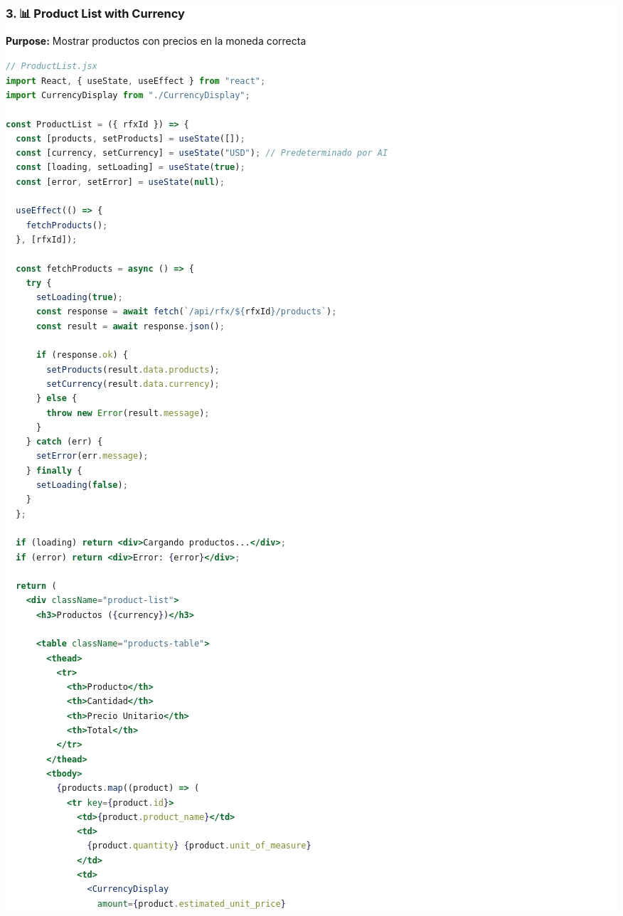 ### **3. 📊 Product List with Currency**

**Purpose:** Mostrar productos con precios en la moneda correcta

```jsx
// ProductList.jsx
import React, { useState, useEffect } from "react";
import CurrencyDisplay from "./CurrencyDisplay";

const ProductList = ({ rfxId }) => {
  const [products, setProducts] = useState([]);
  const [currency, setCurrency] = useState("USD"); // Predeterminado por AI
  const [loading, setLoading] = useState(true);
  const [error, setError] = useState(null);

  useEffect(() => {
    fetchProducts();
  }, [rfxId]);

  const fetchProducts = async () => {
    try {
      setLoading(true);
      const response = await fetch(`/api/rfx/${rfxId}/products`);
      const result = await response.json();

      if (response.ok) {
        setProducts(result.data.products);
        setCurrency(result.data.currency);
      } else {
        throw new Error(result.message);
      }
    } catch (err) {
      setError(err.message);
    } finally {
      setLoading(false);
    }
  };

  if (loading) return <div>Cargando productos...</div>;
  if (error) return <div>Error: {error}</div>;

  return (
    <div className="product-list">
      <h3>Productos ({currency})</h3>

      <table className="products-table">
        <thead>
          <tr>
            <th>Producto</th>
            <th>Cantidad</th>
            <th>Precio Unitario</th>
            <th>Total</th>
          </tr>
        </thead>
        <tbody>
          {products.map((product) => (
            <tr key={product.id}>
              <td>{product.product_name}</td>
              <td>
                {product.quantity} {product.unit_of_measure}
              </td>
              <td>
                <CurrencyDisplay
                  amount={product.estimated_unit_price}
```